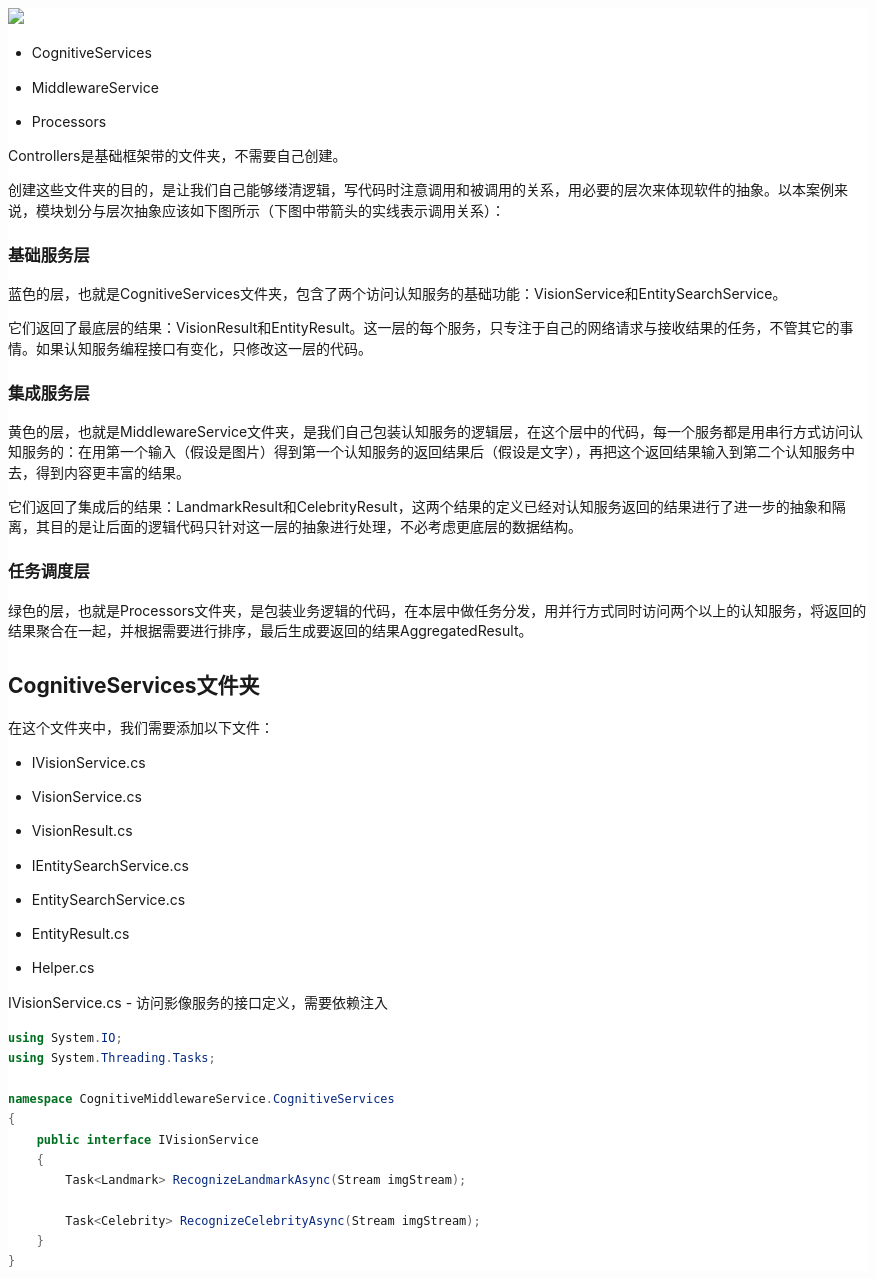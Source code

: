 ![](./media/image10.png)

  - CognitiveServices

  - MiddlewareService

  - Processors

Controllers是基础框架带的文件夹，不需要自己创建。

创建这些文件夹的目的，是让我们自己能够缕清逻辑，写代码时注意调用和被调用的关系，用必要的层次来体现软件的抽象。以本案例来说，模块划分与层次抽象应该如下图所示（下图中带箭头的实线表示调用关系）：

### 基础服务层

蓝色的层，也就是CognitiveServices文件夹，包含了两个访问认知服务的基础功能：VisionService和EntitySearchService。

它们返回了最底层的结果：VisionResult和EntityResult。这一层的每个服务，只专注于自己的网络请求与接收结果的任务，不管其它的事情。如果认知服务编程接口有变化，只修改这一层的代码。

### 集成服务层

黄色的层，也就是MiddlewareService文件夹，是我们自己包装认知服务的逻辑层，在这个层中的代码，每一个服务都是用串行方式访问认知服务的：在用第一个输入（假设是图片）得到第一个认知服务的返回结果后（假设是文字），再把这个返回结果输入到第二个认知服务中去，得到内容更丰富的结果。

它们返回了集成后的结果：LandmarkResult和CelebrityResult，这两个结果的定义已经对认知服务返回的结果进行了进一步的抽象和隔离，其目的是让后面的逻辑代码只针对这一层的抽象进行处理，不必考虑更底层的数据结构。

### 任务调度层

绿色的层，也就是Processors文件夹，是包装业务逻辑的代码，在本层中做任务分发，用并行方式同时访问两个以上的认知服务，将返回的结果聚合在一起，并根据需要进行排序，最后生成要返回的结果AggregatedResult。

## CognitiveServices文件夹

在这个文件夹中，我们需要添加以下文件：

  - IVisionService.cs

  - VisionService.cs

  - VisionResult.cs

  - IEntitySearchService.cs

  - EntitySearchService.cs

  - EntityResult.cs

  - Helper.cs

IVisionService.cs - 访问影像服务的接口定义，需要依赖注入

```C#
using System.IO;
using System.Threading.Tasks;

namespace CognitiveMiddlewareService.CognitiveServices
{
    public interface IVisionService
    {
        Task<Landmark> RecognizeLandmarkAsync(Stream imgStream);

        Task<Celebrity> RecognizeCelebrityAsync(Stream imgStream);
    }
}
```
